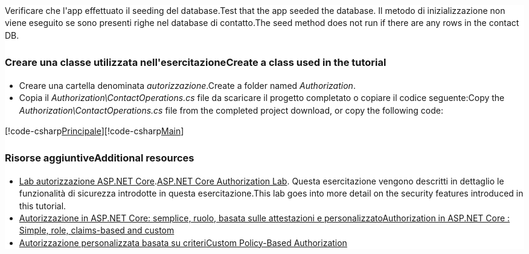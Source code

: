 <span data-ttu-id="4e4aa-299">Verificare che l'app effettuato il seeding del database.</span><span class="sxs-lookup"><span data-stu-id="4e4aa-299">Test that the app seeded the database.</span></span> <span data-ttu-id="4e4aa-300">Il metodo di inizializzazione non viene eseguito se sono presenti righe nel database di contatto.</span><span class="sxs-lookup"><span data-stu-id="4e4aa-300">The seed method does not run if there are any rows in the contact DB.</span></span>

### <a name="create-a-class-used-in-the-tutorial"></a><span data-ttu-id="4e4aa-301">Creare una classe utilizzata nell'esercitazione</span><span class="sxs-lookup"><span data-stu-id="4e4aa-301">Create a class used in the tutorial</span></span>

* <span data-ttu-id="4e4aa-302">Creare una cartella denominata *autorizzazione*.</span><span class="sxs-lookup"><span data-stu-id="4e4aa-302">Create a folder named *Authorization*.</span></span>
* <span data-ttu-id="4e4aa-303">Copia il *Authorization\ContactOperations.cs* file da scaricare il progetto completato o copiare il codice seguente:</span><span class="sxs-lookup"><span data-stu-id="4e4aa-303">Copy the *Authorization\ContactOperations.cs* file from the completed project download, or copy the following code:</span></span>

<span data-ttu-id="4e4aa-304">[!code-csharp[Principale](secure-data/samples/final/Authorization/ContactOperations.cs)]</span><span class="sxs-lookup"><span data-stu-id="4e4aa-304">[!code-csharp[Main](secure-data/samples/final/Authorization/ContactOperations.cs)]</span></span>

<a name=secure-data-add-resources-label></a>

### <a name="additional-resources"></a><span data-ttu-id="4e4aa-305">Risorse aggiuntive</span><span class="sxs-lookup"><span data-stu-id="4e4aa-305">Additional resources</span></span>

* <span data-ttu-id="4e4aa-306">[Lab autorizzazione ASP.NET Core](https://github.com/blowdart/AspNetAuthorizationWorkshop).</span><span class="sxs-lookup"><span data-stu-id="4e4aa-306">[ASP.NET Core Authorization Lab](https://github.com/blowdart/AspNetAuthorizationWorkshop).</span></span> <span data-ttu-id="4e4aa-307">Questa esercitazione vengono descritti in dettaglio le funzionalità di sicurezza introdotte in questa esercitazione.</span><span class="sxs-lookup"><span data-stu-id="4e4aa-307">This lab goes into more detail on the security features introduced in this tutorial.</span></span>
* [<span data-ttu-id="4e4aa-308">Autorizzazione in ASP.NET Core: semplice, ruolo, basata sulle attestazioni e personalizzato</span><span class="sxs-lookup"><span data-stu-id="4e4aa-308">Authorization in ASP.NET Core : Simple, role, claims-based and custom</span></span>](index.md)
* [<span data-ttu-id="4e4aa-309">Autorizzazione personalizzata basata su criteri</span><span class="sxs-lookup"><span data-stu-id="4e4aa-309">Custom Policy-Based Authorization</span></span>](policies.md)

